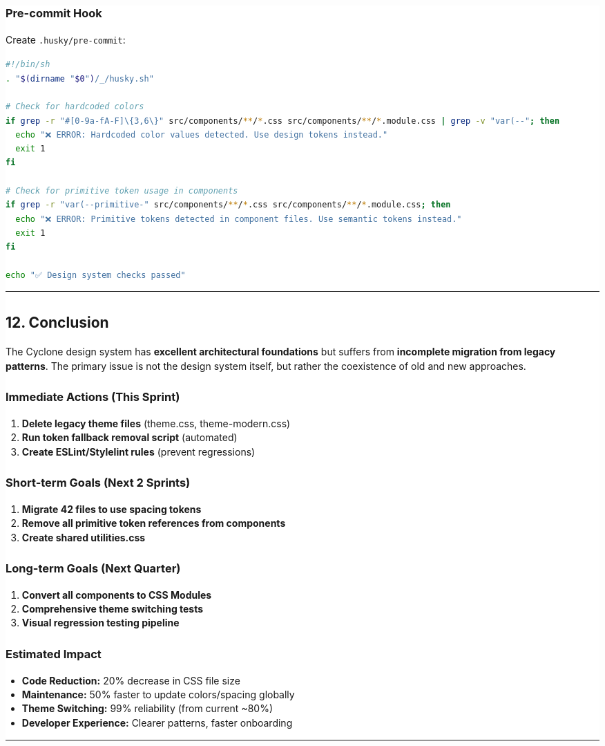 ### Pre-commit Hook

Create `.husky/pre-commit`:
```bash
#!/bin/sh
. "$(dirname "$0")/_/husky.sh"

# Check for hardcoded colors
if grep -r "#[0-9a-fA-F]\{3,6\}" src/components/**/*.css src/components/**/*.module.css | grep -v "var(--"; then
  echo "❌ ERROR: Hardcoded color values detected. Use design tokens instead."
  exit 1
fi

# Check for primitive token usage in components
if grep -r "var(--primitive-" src/components/**/*.css src/components/**/*.module.css; then
  echo "❌ ERROR: Primitive tokens detected in component files. Use semantic tokens instead."
  exit 1
fi

echo "✅ Design system checks passed"
```

---

## 12. Conclusion

The Cyclone design system has **excellent architectural foundations** but suffers from **incomplete migration from legacy patterns**. The primary issue is not the design system itself, but rather the coexistence of old and new approaches.

### Immediate Actions (This Sprint)

1. **Delete legacy theme files** (theme.css, theme-modern.css)
2. **Run token fallback removal script** (automated)
3. **Create ESLint/Stylelint rules** (prevent regressions)

### Short-term Goals (Next 2 Sprints)

1. **Migrate 42 files to use spacing tokens**
2. **Remove all primitive token references from components**
3. **Create shared utilities.css**

### Long-term Goals (Next Quarter)

1. **Convert all components to CSS Modules**
2. **Comprehensive theme switching tests**
3. **Visual regression testing pipeline**

### Estimated Impact

- **Code Reduction:** 20% decrease in CSS file size
- **Maintenance:** 50% faster to update colors/spacing globally
- **Theme Switching:** 99% reliability (from current ~80%)
- **Developer Experience:** Clearer patterns, faster onboarding

---